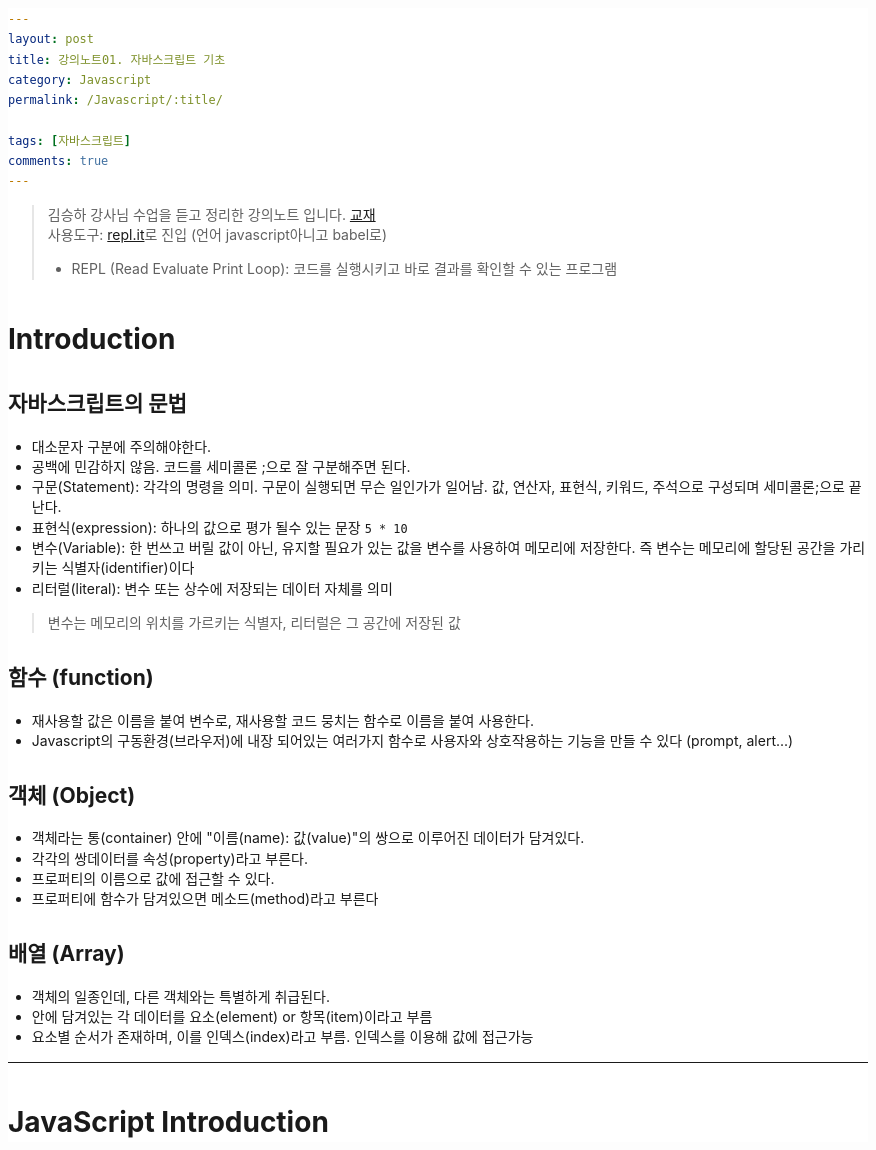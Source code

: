```yaml
---
layout: post
title: 강의노트01. 자바스크립트 기초
category: Javascript
permalink: /Javascript/:title/

tags: [자바스크립트]
comments: true
---
```

>김승하 강사님 수업을 듣고 정리한 강의노트 입니다. [교재](https://javascript-fds.netlify.com/)  
사용도구: [repl.it](https://repl.it/languages/babel)로 진입 (언어 javascript아니고 babel로)  
>* REPL (Read Evaluate Print Loop): 코드를 실행시키고 바로 결과를 확인할 수 있는 프로그램

# Introduction

## 자바스크립트의 문법
* 대소문자 구분에 주의해야한다.
* 공백에 민감하지 않음. 코드를 세미콜론 ;으로 잘 구분해주면 된다.
* 구문(Statement): 각각의 명령을 의미. 구문이 실행되면 무슨 일인가가 일어남. 값, 연산자, 표현식, 키워드, 주석으로 구성되며 세미콜론;으로 끝난다.
* 표현식(expression): 하나의 값으로 평가 될수 있는 문장 `5 * 10`   
* 변수(Variable): 한 번쓰고 버릴 값이 아닌, 유지할 필요가 있는 값을 변수를 사용하여 메모리에 저장한다. 즉 변수는 메모리에 할당된 공간을 가리키는 식별자(identifier)이다   
* 리터럴(literal): 변수 또는 상수에 저장되는 데이터 자체를 의미

>변수는 메모리의 위치를 가르키는 식별자, 리터럴은 그 공간에 저장된 값

## 함수 (function)
* 재사용할 값은 이름을 붙여 변수로, 재사용할 코드 뭉치는 함수로 이름을 붙여 사용한다.
* Javascript의 구동환경(브라우저)에 내장 되어있는 여러가지 함수로 사용자와 상호작용하는 기능을 만들 수 있다 (prompt, alert...)

## 객체 (Object)
* 객체라는 통(container) 안에 "이름(name): 값(value)"의 쌍으로 이루어진 데이터가 담겨있다. 
* 각각의 쌍데이터를 속성(property)라고 부른다. 
* 프로퍼티의 이름으로 값에 접근할 수 있다.
* 프로퍼티에 함수가 담겨있으면 메소드(method)라고 부른다

## 배열 (Array)
* 객체의 일종인데, 다른 객체와는 특별하게 취급된다.
* 안에 담겨있는 각 데이터를 요소(element) or 항목(item)이라고 부름
* 요소별 순서가 존재하며, 이를 인덱스(index)라고 부름. 인덱스를 이용해 값에 접근가능

-----

# JavaScript Introduction

